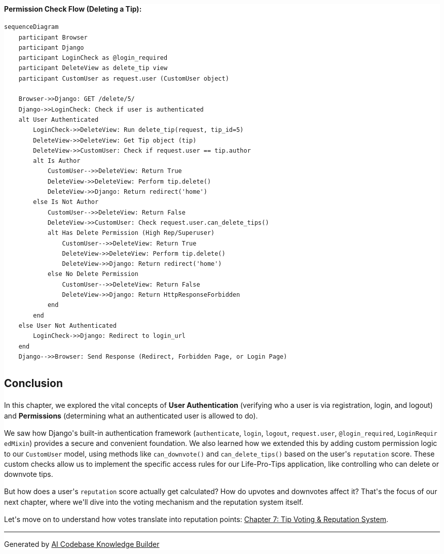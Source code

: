 **Permission Check Flow (Deleting a Tip):**

```mermaid
sequenceDiagram
    participant Browser
    participant Django
    participant LoginCheck as @login_required
    participant DeleteView as delete_tip view
    participant CustomUser as request.user (CustomUser object)

    Browser->>Django: GET /delete/5/
    Django->>LoginCheck: Check if user is authenticated
    alt User Authenticated
        LoginCheck->>DeleteView: Run delete_tip(request, tip_id=5)
        DeleteView->>DeleteView: Get Tip object (tip)
        DeleteView->>CustomUser: Check if request.user == tip.author
        alt Is Author
            CustomUser-->>DeleteView: Return True
            DeleteView->>DeleteView: Perform tip.delete()
            DeleteView->>Django: Return redirect('home')
        else Is Not Author
            CustomUser-->>DeleteView: Return False
            DeleteView->>CustomUser: Check request.user.can_delete_tips()
            alt Has Delete Permission (High Rep/Superuser)
                CustomUser-->>DeleteView: Return True
                DeleteView->>DeleteView: Perform tip.delete()
                DeleteView->>Django: Return redirect('home')
            else No Delete Permission
                CustomUser-->>DeleteView: Return False
                DeleteView->>Django: Return HttpResponseForbidden
            end
        end
    else User Not Authenticated
        LoginCheck->>Django: Redirect to login_url
    end
    Django-->>Browser: Send Response (Redirect, Forbidden Page, or Login Page)
```

## Conclusion

In this chapter, we explored the vital concepts of **User Authentication** (verifying who a user is via registration, login, and logout) and **Permissions** (determining what an authenticated user is allowed to do).

We saw how Django's built-in authentication framework (`authenticate`, `login`, `logout`, `request.user`, `@login_required`, `LoginRequiredMixin`) provides a secure and convenient foundation. We also learned how we extended this by adding custom permission logic to our `CustomUser` model, using methods like `can_downvote()` and `can_delete_tips()` based on the user's `reputation` score. These custom checks allow us to implement the specific access rules for our Life-Pro-Tips application, like controlling who can delete or downvote tips.

But how does a user's `reputation` score actually get calculated? How do upvotes and downvotes affect it? That's the focus of our next chapter, where we'll dive into the voting mechanism and the reputation system itself.

Let's move on to understand how votes translate into reputation points: [Chapter 7: Tip Voting & Reputation System](07_tip_voting___reputation_system_.md).

---

Generated by [AI Codebase Knowledge Builder](https://github.com/The-Pocket/Tutorial-Codebase-Knowledge)